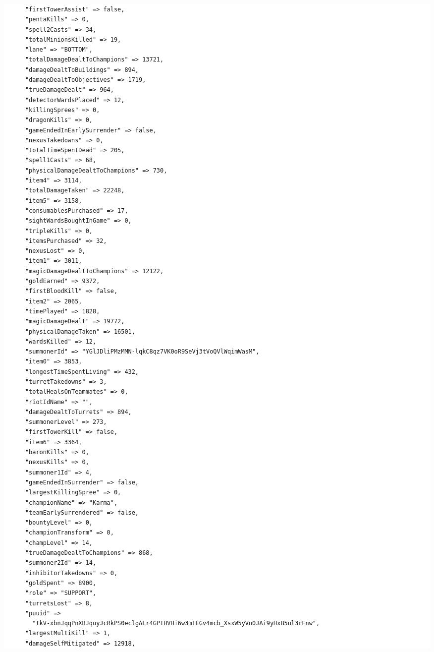          "firstTowerAssist" => false,
          "pentaKills" => 0,
          "spell2Casts" => 34,
          "totalMinionsKilled" => 19,
          "lane" => "BOTTOM",
          "totalDamageDealtToChampions" => 13721,
          "damageDealtToBuildings" => 894,
          "damageDealtToObjectives" => 1719,
          "trueDamageDealt" => 964,
          "detectorWardsPlaced" => 12,
          "killingSprees" => 0,
          "dragonKills" => 0,
          "gameEndedInEarlySurrender" => false,
          "nexusTakedowns" => 0,
          "totalTimeSpentDead" => 205,
          "spell1Casts" => 68,
          "physicalDamageDealtToChampions" => 730,
          "item4" => 3114,
          "totalDamageTaken" => 22248,
          "item5" => 3158,
          "consumablesPurchased" => 17,
          "sightWardsBoughtInGame" => 0,
          "tripleKills" => 0,
          "itemsPurchased" => 32,
          "nexusLost" => 0,
          "item1" => 3011,
          "magicDamageDealtToChampions" => 12122,
          "goldEarned" => 9372,
          "firstBloodKill" => false,
          "item2" => 2065,
          "timePlayed" => 1828,
          "magicDamageDealt" => 19772,
          "physicalDamageTaken" => 16501,
          "wardsKilled" => 12,
          "summonerId" => "YGlJDliPMzMMN-lqkC8qz7VK0oR9SeVj3tVoQVlWqimWasM",
          "item0" => 3853,
          "longestTimeSpentLiving" => 432,
          "turretTakedowns" => 3,
          "totalHealsOnTeammates" => 0,
          "riotIdName" => "",
          "damageDealtToTurrets" => 894,
          "summonerLevel" => 273,
          "firstTowerKill" => false,
          "item6" => 3364,
          "baronKills" => 0,
          "nexusKills" => 0,
          "summoner1Id" => 4,
          "gameEndedInSurrender" => false,
          "largestKillingSpree" => 0,
          "championName" => "Karma",
          "teamEarlySurrendered" => false,
          "bountyLevel" => 0,
          "championTransform" => 0,
          "champLevel" => 14,
          "trueDamageDealtToChampions" => 868,
          "summoner2Id" => 14,
          "inhibitorTakedowns" => 0,
          "goldSpent" => 8900,
          "role" => "SUPPORT",
          "turretsLost" => 8,
          "puuid" =>
            "tkV-xbnJqqPnXBJquyJcRkPS0eclgALr4GPIHVHi6w3mTEGv4mcb_XsxW5yVn0JAi9yHxB5ul3rFnw",
          "largestMultiKill" => 1,
          "damageSelfMitigated" => 12918,